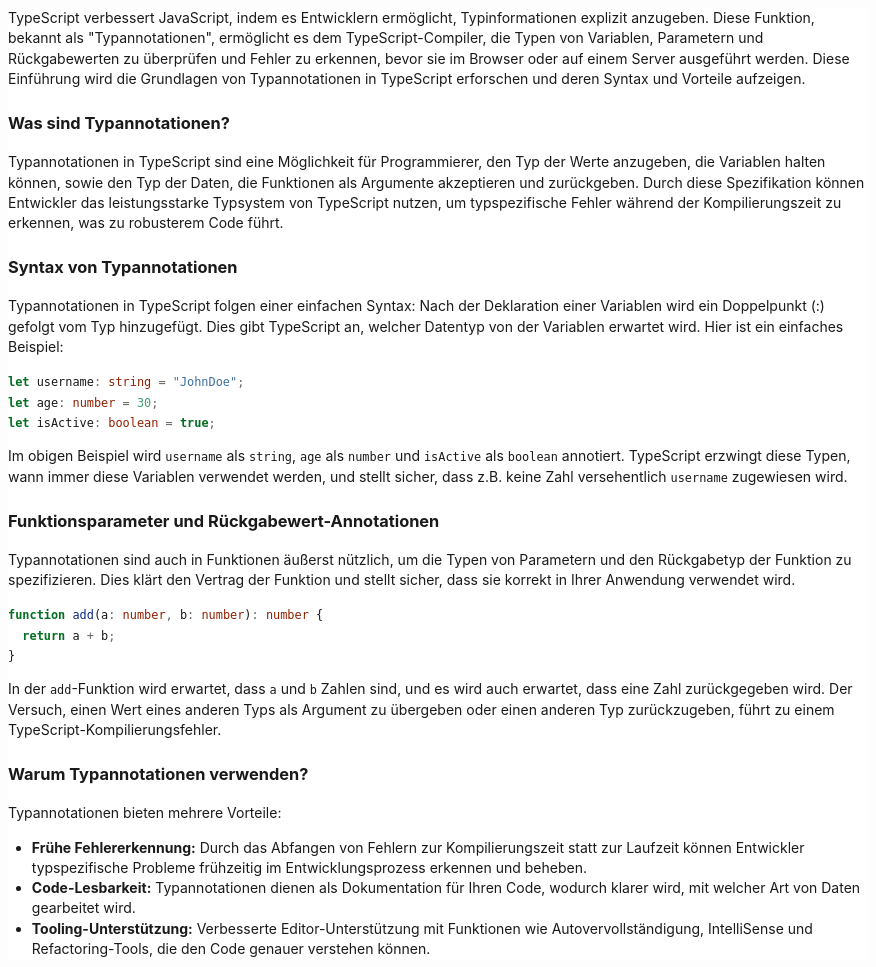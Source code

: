 TypeScript verbessert JavaScript, indem es Entwicklern ermöglicht, Typinformationen explizit anzugeben. Diese Funktion, bekannt als "Typannotationen", ermöglicht es dem TypeScript-Compiler, die Typen von Variablen, Parametern und Rückgabewerten zu überprüfen und Fehler zu erkennen, bevor sie im Browser oder auf einem Server ausgeführt werden. Diese Einführung wird die Grundlagen von Typannotationen in TypeScript erforschen und deren Syntax und Vorteile aufzeigen.

### Was sind Typannotationen?

Typannotationen in TypeScript sind eine Möglichkeit für Programmierer, den Typ der Werte anzugeben, die Variablen halten können, sowie den Typ der Daten, die Funktionen als Argumente akzeptieren und zurückgeben. Durch diese Spezifikation können Entwickler das leistungsstarke Typsystem von TypeScript nutzen, um typspezifische Fehler während der Kompilierungszeit zu erkennen, was zu robusterem Code führt.

### Syntax von Typannotationen

Typannotationen in TypeScript folgen einer einfachen Syntax: Nach der Deklaration einer Variablen wird ein Doppelpunkt (:) gefolgt vom Typ hinzugefügt. Dies gibt TypeScript an, welcher Datentyp von der Variablen erwartet wird. Hier ist ein einfaches Beispiel:

```typescript
let username: string = "JohnDoe";
let age: number = 30;
let isActive: boolean = true;
```

Im obigen Beispiel wird `username` als `string`, `age` als `number` und `isActive` als `boolean` annotiert. TypeScript erzwingt diese Typen, wann immer diese Variablen verwendet werden, und stellt sicher, dass z.B. keine Zahl versehentlich `username` zugewiesen wird.

### Funktionsparameter und Rückgabewert-Annotationen

Typannotationen sind auch in Funktionen äußerst nützlich, um die Typen von Parametern und den Rückgabetyp der Funktion zu spezifizieren. Dies klärt den Vertrag der Funktion und stellt sicher, dass sie korrekt in Ihrer Anwendung verwendet wird.

```typescript
function add(a: number, b: number): number {
  return a + b;
}
```

In der `add`-Funktion wird erwartet, dass `a` und `b` Zahlen sind, und es wird auch erwartet, dass eine Zahl zurückgegeben wird. Der Versuch, einen Wert eines anderen Typs als Argument zu übergeben oder einen anderen Typ zurückzugeben, führt zu einem TypeScript-Kompilierungsfehler.

### Warum Typannotationen verwenden?

Typannotationen bieten mehrere Vorteile:

- **Frühe Fehlererkennung:** Durch das Abfangen von Fehlern zur Kompilierungszeit statt zur Laufzeit können Entwickler typspezifische Probleme frühzeitig im Entwicklungsprozess erkennen und beheben.
- **Code-Lesbarkeit:** Typannotationen dienen als Dokumentation für Ihren Code, wodurch klarer wird, mit welcher Art von Daten gearbeitet wird.
- **Tooling-Unterstützung:** Verbesserte Editor-Unterstützung mit Funktionen wie Autovervollständigung, IntelliSense und Refactoring-Tools, die den Code genauer verstehen können.
